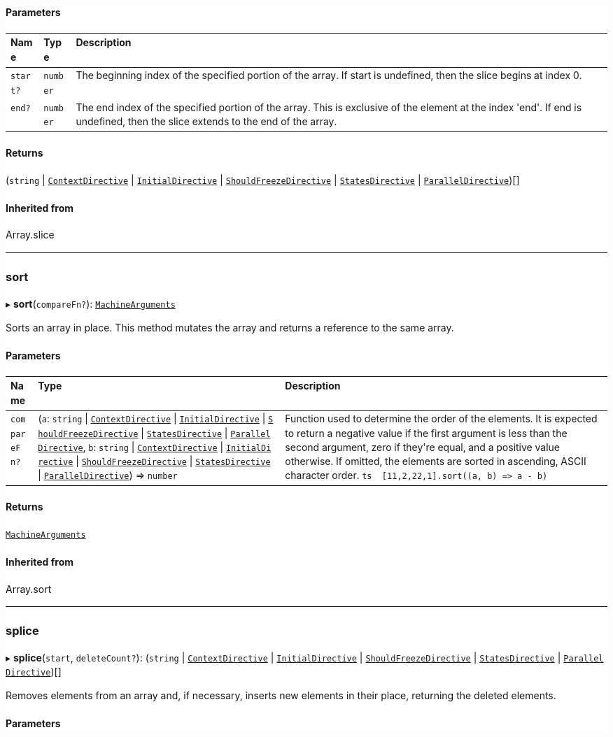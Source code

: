 #### Parameters

| Name | Type | Description |
| :------ | :------ | :------ |
| `start?` | `number` | The beginning index of the specified portion of the array.  If start is undefined, then the slice begins at index 0. |
| `end?` | `number` | The end index of the specified portion of the array. This is exclusive of the element at the index 'end'.  If end is undefined, then the slice extends to the end of the array. |

#### Returns

(`string` \| [`ContextDirective`](x_robot.ContextDirective.md) \| [`InitialDirective`](x_robot.InitialDirective.md) \| [`ShouldFreezeDirective`](x_robot.ShouldFreezeDirective.md) \| [`StatesDirective`](x_robot.StatesDirective.md) \| [`ParallelDirective`](x_robot.ParallelDirective.md))[]

#### Inherited from

Array.slice

___

### sort

▸ **sort**(`compareFn?`): [`MachineArguments`](x_robot.MachineArguments.md)

Sorts an array in place.
This method mutates the array and returns a reference to the same array.

#### Parameters

| Name | Type | Description |
| :------ | :------ | :------ |
| `compareFn?` | (`a`: `string` \| [`ContextDirective`](x_robot.ContextDirective.md) \| [`InitialDirective`](x_robot.InitialDirective.md) \| [`ShouldFreezeDirective`](x_robot.ShouldFreezeDirective.md) \| [`StatesDirective`](x_robot.StatesDirective.md) \| [`ParallelDirective`](x_robot.ParallelDirective.md), `b`: `string` \| [`ContextDirective`](x_robot.ContextDirective.md) \| [`InitialDirective`](x_robot.InitialDirective.md) \| [`ShouldFreezeDirective`](x_robot.ShouldFreezeDirective.md) \| [`StatesDirective`](x_robot.StatesDirective.md) \| [`ParallelDirective`](x_robot.ParallelDirective.md)) => `number` | Function used to determine the order of the elements. It is expected to return  a negative value if the first argument is less than the second argument, zero if they're equal, and a positive  value otherwise. If omitted, the elements are sorted in ascending, ASCII character order.  ```ts  [11,2,22,1].sort((a, b) => a - b)  ``` |

#### Returns

[`MachineArguments`](x_robot.MachineArguments.md)

#### Inherited from

Array.sort

___

### splice

▸ **splice**(`start`, `deleteCount?`): (`string` \| [`ContextDirective`](x_robot.ContextDirective.md) \| [`InitialDirective`](x_robot.InitialDirective.md) \| [`ShouldFreezeDirective`](x_robot.ShouldFreezeDirective.md) \| [`StatesDirective`](x_robot.StatesDirective.md) \| [`ParallelDirective`](x_robot.ParallelDirective.md))[]

Removes elements from an array and, if necessary, inserts new elements in their place, returning the deleted elements.

#### Parameters
